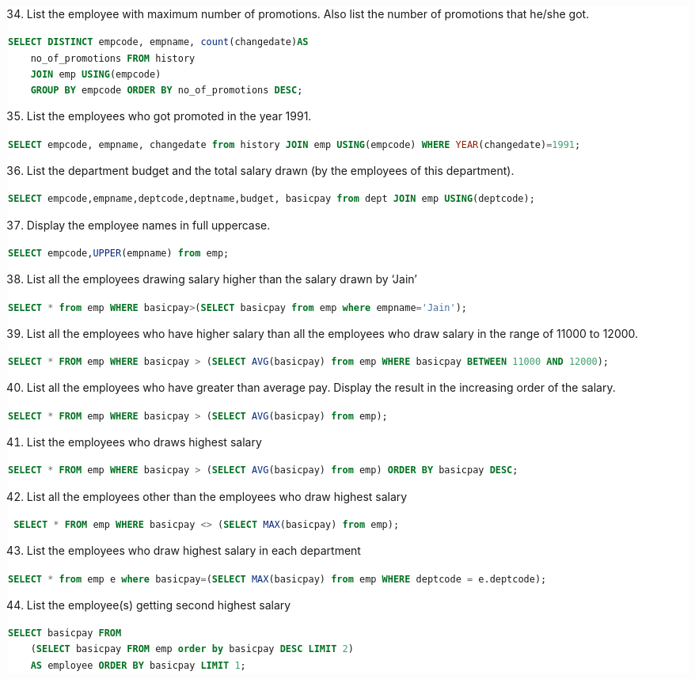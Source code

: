 34. List the employee with maximum number of promotions. Also list the number of
promotions that he/she got.
```sql
SELECT DISTINCT empcode, empname, count(changedate)AS 
	no_of_promotions FROM history
	JOIN emp USING(empcode)
	GROUP BY empcode ORDER BY no_of_promotions DESC;
```

35. List the employees who got promoted in the year 1991.
```sql
SELECT empcode, empname, changedate from history JOIN emp USING(empcode) WHERE YEAR(changedate)=1991;
```

36. List the department budget and the total salary drawn (by the employees of this department).
```sql
SELECT empcode,empname,deptcode,deptname,budget, basicpay from dept JOIN emp USING(deptcode);
```

37. Display the employee names in full uppercase.
```sql
SELECT empcode,UPPER(empname) from emp;
```

38. List all the employees drawing salary higher than the salary drawn by ‘Jain’
```sql
SELECT * from emp WHERE basicpay>(SELECT basicpay from emp where empname='Jain');
```

39. List all the employees who have higher salary than all the employees who draw
salary in the range of 11000 to 12000.
```sql
SELECT * FROM emp WHERE basicpay > (SELECT AVG(basicpay) from emp WHERE basicpay BETWEEN 11000 AND 12000);
```

40. List all the employees who have greater than average pay. Display the result in the
increasing order of the salary.
```sql
SELECT * FROM emp WHERE basicpay > (SELECT AVG(basicpay) from emp);
```

41. List the employees who draws highest salary
```sql
SELECT * FROM emp WHERE basicpay > (SELECT AVG(basicpay) from emp) ORDER BY basicpay DESC;
```

42. List all the employees other than the employees who draw highest salary
```sql
 SELECT * FROM emp WHERE basicpay <> (SELECT MAX(basicpay) from emp);
```

43. List the employees who draw highest salary in each department
``` sql
SELECT * from emp e where basicpay=(SELECT MAX(basicpay) from emp WHERE deptcode = e.deptcode);
```

44. List the employee(s) getting second highest salary
``` sql
SELECT basicpay FROM 
	(SELECT basicpay FROM emp order by basicpay DESC LIMIT 2) 
	AS employee ORDER BY basicpay LIMIT 1;
```
